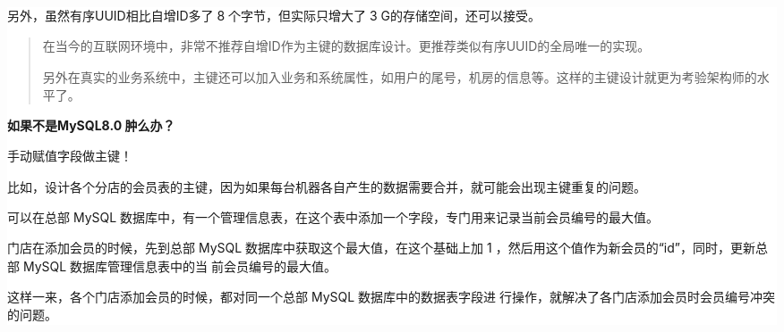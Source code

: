 另外，虽然有序UUID相比自增ID多了 8 个字节，但实际只增大了 3 G的存储空间，还可以接受。

> 在当今的互联网环境中，非常不推荐自增ID作为主键的数据库设计。更推荐类似有序UUID的全局唯一的实现。
>
> 另外在真实的业务系统中，主键还可以加入业务和系统属性，如用户的尾号，机房的信息等。这样的主键设计就更为考验架构师的水平了。

**如果不是MySQL8.0 肿么办？**

手动赋值字段做主键！

比如，设计各个分店的会员表的主键，因为如果每台机器各自产生的数据需要合并，就可能会出现主键重复的问题。

可以在总部 MySQL 数据库中，有一个管理信息表，在这个表中添加一个字段，专门用来记录当前会员编号的最大值。

门店在添加会员的时候，先到总部 MySQL 数据库中获取这个最大值，在这个基础上加 1 ，然后用这个值作为新会员的“id”，同时，更新总部 MySQL 数据库管理信息表中的当 前会员编号的最大值。

这样一来，各个门店添加会员的时候，都对同一个总部 MySQL 数据库中的数据表字段进 行操作，就解决了各门店添加会员时会员编号冲突的问题。